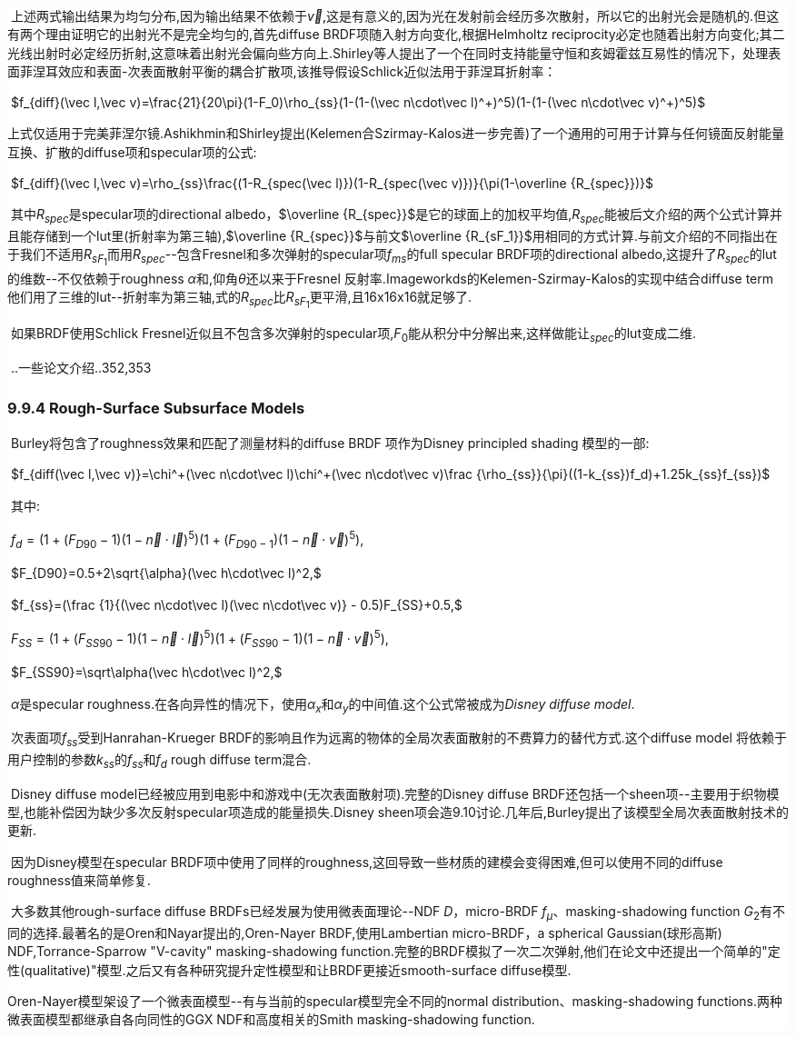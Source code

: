 ​	上述两式输出结果为均匀分布,因为输出结果不依赖于$\vec v$,这是有意义的,因为光在发射前会经历多次散射，所以它的出射光会是随机的.但这有两个理由证明它的出射光不是完全均匀的,首先diffuse BRDF项随入射方向变化,根据Helmholtz reciprocity必定也随着出射方向变化;其二光线出射时必定经历折射,这意味着出射光会偏向些方向上.Shirley等人提出了一个在同时支持能量守恒和亥姆霍兹互易性的情况下，处理表面菲涅耳效应和表面-次表面散射平衡的耦合扩散项,该推导假设Schlick近似法用于菲涅耳折射率：

​	$f_{diff}(\vec l,\vec v)=\frac{21}{20\pi}(1-F_0)\rho_{ss}(1-(1-(\vec n\cdot\vec l)^+)^5)(1-(1-(\vec n\cdot\vec v)^+)^5)$

​	上式仅适用于完美菲涅尔镜.Ashikhmin和Shirley提出(Kelemen合Szirmay-Kalos进一步完善)了一个通用的可用于计算与任何镜面反射能量互换、扩散的diffuse项和specular项的公式:

​	$f_{diff}(\vec l,\vec v)=\rho_{ss}\frac{(1-R_{spec(\vec l)})(1-R_{spec(\vec v)})}{\pi(1-\overline  {R_{spec}})}$

​	其中$R_{spec}$是specular项的directional albedo，$\overline {R_{spec}}$是它的球面上的加权平均值,$R_{spec}$能被后文介绍的两个公式计算并且能存储到一个lut里(折射率为第三轴),$\overline {R_{spec}}$与前文$\overline {R_{sF_1}}$用相同的方式计算.与前文介绍的不同指出在于我们不适用$R_{sF_1}$而用$R_{spec}$--包含Fresnel和多次弹射的specular项$f_{ms}$的full specular BRDF项的directional albedo,这提升了$R_{spec}$的lut的维数--不仅依赖于roughness $\alpha$和,仰角$\theta$还以来于Fresnel 反射率.Imageworkds的Kelemen-Szirmay-Kalos的实现中结合diffuse term 他们用了三维的lut--折射率为第三轴,式的$R_{spec}$比$R_{sF_1}$更平滑,且16x16x16就足够了.

​	如果BRDF使用Schlick Fresnel近似且不包含多次弹射的specular项,$F_0$能从积分中分解出来,这样做能让$_{spec}$的lut变成二维.

​	..一些论文介绍..352,353

### 9.9.4 Rough-Surface Subsurface Models

​	Burley将包含了roughness效果和匹配了测量材料的diffuse BRDF 项作为Disney principled shading 模型的一部:

​	$f_{diff(\vec l,\vec v)}=\chi^+(\vec n\cdot\vec l)\chi^+(\vec n\cdot\vec v)\frac {\rho_{ss}}{\pi}((1-k_{ss})f_d)+1.25k_{ss}f_{ss})$

​	其中:

​	$f_d=(1+(F_{D90}-1)(1-\vec n\cdot\vec l)^5)(1+(F_{D90-1})(1-\vec n\cdot\vec v)^5),$

​	$F_{D90}=0.5+2\sqrt{\alpha}(\vec h\cdot\vec l)^2,$

​	$f_{ss}=(\frac {1}{(\vec n\cdot\vec l)(\vec n\cdot\vec v)} - 0.5)F_{SS}+0.5,$

​	$F_{SS} = (1+(F_{SS90} - 1)(1-\vec n\cdot\vec l)^5)(1+(F_{SS90}-1)(1-\vec n\cdot\vec v)^5),$

​	$F_{SS90}=\sqrt\alpha(\vec h\cdot\vec l)^2,$

​	$\alpha$是specular roughness.在各向异性的情况下，使用$\alpha_x$和$\alpha_y$的中间值.这个公式常被成为*Disney diffuse model*.

​	次表面项$f_{ss}$受到Hanrahan-Krueger BRDF的影响且作为远离的物体的全局次表面散射的不费算力的替代方式.这个diffuse model 将依赖于用户控制的参数$k_{ss}$的$f_{ss}$和$f_d$ rough diffuse term混合.

​	Disney diffuse model已经被应用到电影中和游戏中(无次表面散射项).完整的Disney diffuse BRDF还包括一个sheen项--主要用于织物模型,也能补偿因为缺少多次反射specular项造成的能量损失.Disney sheen项会造9.10讨论.几年后,Burley提出了该模型全局次表面散射技术的更新.

​	因为Disney模型在specular BRDF项中使用了同样的roughness,这回导致一些材质的建模会变得困难,但可以使用不同的diffuse roughness值来简单修复.

​	大多数其他rough-surface diffuse BRDFs已经发展为使用微表面理论--NDF *D*，micro-BRDF $f_\mu$、masking-shadowing function $G_2$有不同的选择.最著名的是Oren和Nayar提出的,Oren-Nayer BRDF,使用Lambertian micro-BRDF，a spherical Gaussian(球形高斯) NDF,Torrance-Sparrow "V-cavity" masking-shadowing function.完整的BRDF模拟了一次二次弹射,他们在论文中还提出一个简单的"定性(qualitative)"模型.之后又有各种研究提升定性模型和让BRDF更接近smooth-surface diffuse模型.

​	Oren-Nayer模型架设了一个微表面模型--有与当前的specular模型完全不同的normal distribution、masking-shadowing functions.两种微表面模型都继承自各向同性的GGX NDF和高度相关的Smith masking-shadowing function.

